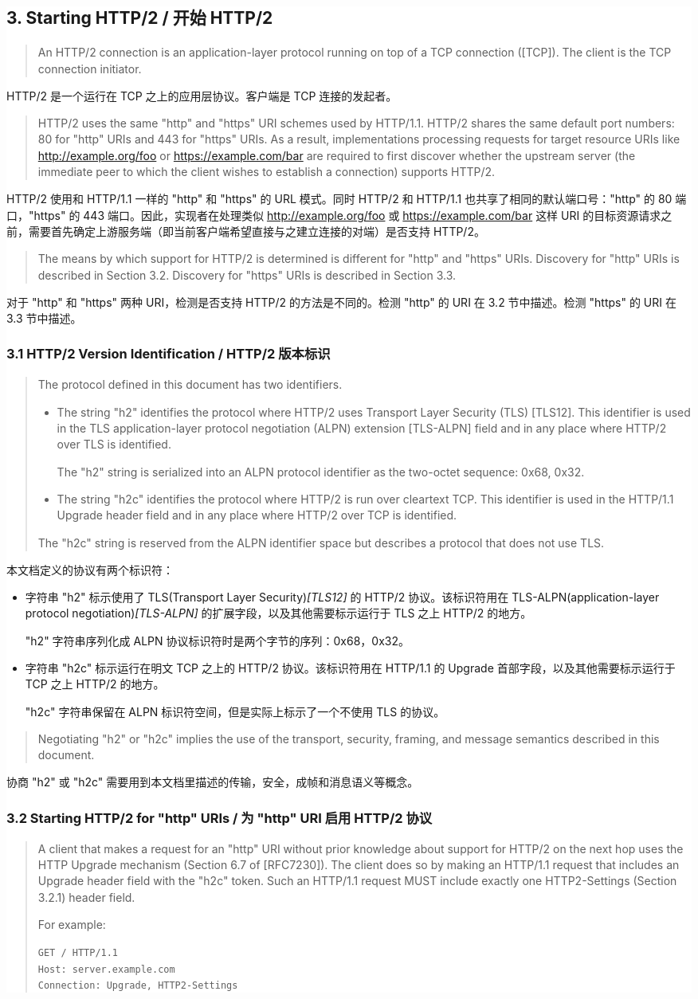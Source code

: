 ## 3. Starting HTTP/2 / 开始 HTTP/2
> An HTTP/2 connection is an application-layer protocol running on top of a TCP connection ([TCP]). The client is the TCP connection initiator.

HTTP/2 是一个运行在 TCP 之上的应用层协议。客户端是 TCP 连接的发起者。

> HTTP/2 uses the same "http" and "https" URI schemes used by HTTP/1.1. HTTP/2 shares the same default port numbers: 80 for "http" URIs and 443 for "https" URIs. As a result, implementations processing requests for target resource URIs like http://example.org/foo or https://example.com/bar are required to first discover whether the upstream server (the immediate peer to which the client wishes to establish a connection) supports HTTP/2.

HTTP/2 使用和 HTTP/1.1 一样的 "http" 和 "https" 的 URL 模式。同时 HTTP/2 和 HTTP/1.1 也共享了相同的默认端口号："http" 的 80 端口，"https" 的 443 端口。因此，实现者在处理类似 http://example.org/foo 或 https://example.com/bar 这样 URI 的目标资源请求之前，需要首先确定上游服务端（即当前客户端希望直接与之建立连接的对端）是否支持 HTTP/2。

> The means by which support for HTTP/2 is determined is different for "http" and "https" URIs. Discovery for "http" URIs is described in Section 3.2. Discovery for "https" URIs is described in Section 3.3.

对于 "http" 和 "https" 两种 URI，检测是否支持 HTTP/2 的方法是不同的。检测 "http" 的 URI 在 3.2 节中描述。检测 "https" 的 URI 在 3.3 节中描述。

### 3.1 HTTP/2 Version Identification / HTTP/2 版本标识
> The protocol defined in this document has two identifiers.
>
> * The string "h2" identifies the protocol where HTTP/2 uses Transport Layer Security (TLS) [TLS12]. This identifier is used in the TLS application-layer protocol negotiation (ALPN) extension [TLS-ALPN] field and in any place where HTTP/2 over TLS is identified.
>
> 	The "h2" string is serialized into an ALPN protocol identifier as the two-octet sequence: 0x68, 0x32.
> * The string "h2c" identifies the protocol where HTTP/2 is run over cleartext TCP. This identifier is used in the HTTP/1.1 Upgrade header field and in any place where HTTP/2 over TCP is identified.
>
>  The "h2c" string is reserved from the ALPN identifier space but describes a protocol that does not use TLS.

本文档定义的协议有两个标识符：

* 字符串 "h2" 标示使用了 TLS(Transport Layer Security)*[TLS12]* 的 HTTP/2 协议。该标识符用在 TLS-ALPN(application-layer protocol negotiation)*[TLS-ALPN]* 的扩展字段，以及其他需要标示运行于 TLS 之上 HTTP/2 的地方。

  "h2" 字符串序列化成 ALPN 协议标识符时是两个字节的序列：0x68，0x32。

* 字符串 "h2c" 标示运行在明文 TCP 之上的 HTTP/2 协议。该标识符用在 HTTP/1.1 的 Upgrade 首部字段，以及其他需要标示运行于 TCP 之上 HTTP/2 的地方。

  "h2c" 字符串保留在 ALPN 标识符空间，但是实际上标示了一个不使用 TLS 的协议。

> Negotiating "h2" or "h2c" implies the use of the transport, security, framing, and message semantics described in this document.

协商 "h2" 或 "h2c" 需要用到本文档里描述的传输，安全，成帧和消息语义等概念。

### 3.2 Starting HTTP/2 for "http" URIs / 为 "http" URI 启用 HTTP/2 协议
> A client that makes a request for an "http" URI without prior knowledge about support for HTTP/2 on the next hop uses the HTTP Upgrade mechanism (Section 6.7 of [RFC7230]). The client does so by making an HTTP/1.1 request that includes an Upgrade header field with the "h2c" token. Such an HTTP/1.1 request MUST include exactly one HTTP2-Settings (Section 3.2.1) header field.
>
> For example:
>
> ```
> GET / HTTP/1.1
> Host: server.example.com
> Connection: Upgrade, HTTP2-Settings